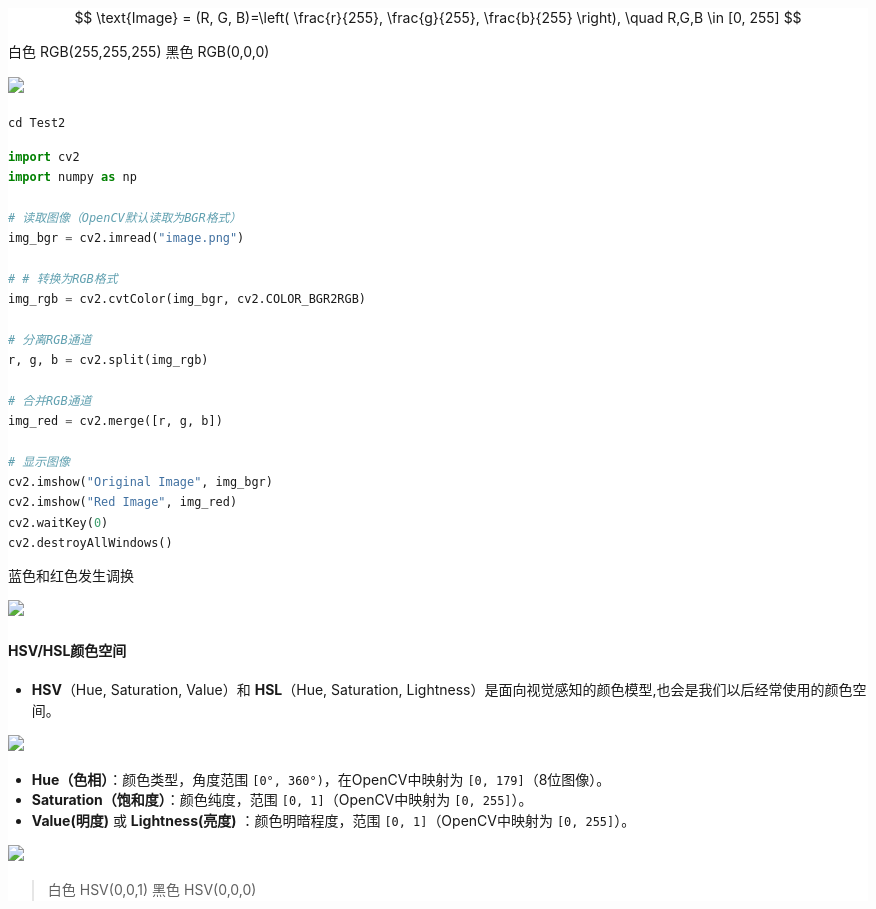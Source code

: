 $$
\text{Image} = (R, G, B)=\left( \frac{r}{255}, \frac{g}{255}, \frac{b}{255} \right), \quad R,G,B \in [0, 255]
$$

白色 RGB(255,255,255)
黑色 RGB(0,0,0)

![](./images/视觉组培训/image-7.png)

`cd Test2`

```python
import cv2
import numpy as np

# 读取图像（OpenCV默认读取为BGR格式）
img_bgr = cv2.imread("image.png")

# # 转换为RGB格式
img_rgb = cv2.cvtColor(img_bgr, cv2.COLOR_BGR2RGB)

# 分离RGB通道
r, g, b = cv2.split(img_rgb)

# 合并RGB通道
img_red = cv2.merge([r, g, b])

# 显示图像
cv2.imshow("Original Image", img_bgr)
cv2.imshow("Red Image", img_red)
cv2.waitKey(0)
cv2.destroyAllWindows()
```

蓝色和红色发生调换

![](./images/视觉组培训/截图%202025-02-23%2001-01-30.png)


#### HSV/HSL颜色空间

- **HSV**（Hue, Saturation, Value）和 **HSL**（Hue, Saturation, Lightness）是面向视觉感知的颜色模型,也会是我们以后经常使用的颜色空间。

![ ](images/视觉组培训/image-9.png)

- **Hue（色相）**：颜色类型，角度范围 `[0°, 360°)`，在OpenCV中映射为 `[0, 179]`（8位图像）。
- **Saturation（饱和度）**：颜色纯度，范围 `[0, 1]`（OpenCV中映射为 `[0, 255]`）。
- **Value(明度)** 或 **Lightness(亮度)** ：颜色明暗程度，范围 `[0, 1]`（OpenCV中映射为 `[0, 255]`）。

![ ](images/视觉组培训/image-13.png)

> 白色 HSV(0,0,1)
> 黑色 HSV(0,0,0)
